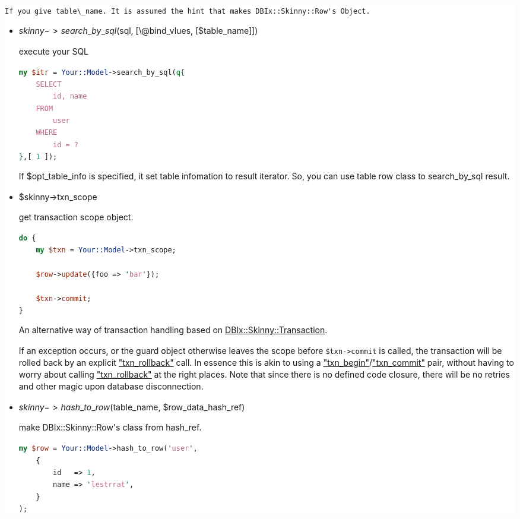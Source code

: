     If you give table\_name. It is assumed the hint that makes DBIx::Skinny::Row's Object.

- $skinny->search\_by\_sql($sql, \[\\@bind\_vlues, \[$table\_name\]\])

    execute your SQL

    ```perl
    my $itr = Your::Model->search_by_sql(q{
        SELECT
            id, name
        FROM
            user
        WHERE
            id = ?
    },[ 1 ]);
    ```

    If $opt\_table\_info is specified, it set table infomation to result iterator.
    So, you can use table row class to search\_by\_sql result.

- $skinny->txn\_scope

    get transaction scope object.

    ```perl
    do {
        my $txn = Your::Model->txn_scope;

        $row->update({foo => 'bar'});

        $txn->commit;
    }
    ```

    An alternative way of transaction handling based on
    [DBIx::Skinny::Transaction](https://metacpan.org/pod/DBIx::Skinny::Transaction).

    If an exception occurs, or the guard object otherwise leaves the scope
    before `$txn->commit` is called, the transaction will be rolled
    back by an explicit ["txn\_rollback"](#txn_rollback) call. In essence this is akin to
    using a ["txn\_begin"](#txn_begin)/["txn\_commit"](#txn_commit) pair, without having to worry
    about calling ["txn\_rollback"](#txn_rollback) at the right places. Note that since there
    is no defined code closure, there will be no retries and other magic upon
    database disconnection.

- $skinny->hash\_to\_row($table\_name, $row\_data\_hash\_ref)

    make DBIx::Skinny::Row's class from hash\_ref.

    ```perl
    my $row = Your::Model->hash_to_row('user',
        {
            id   => 1,
            name => 'lestrrat',
        }
    );
    ```
